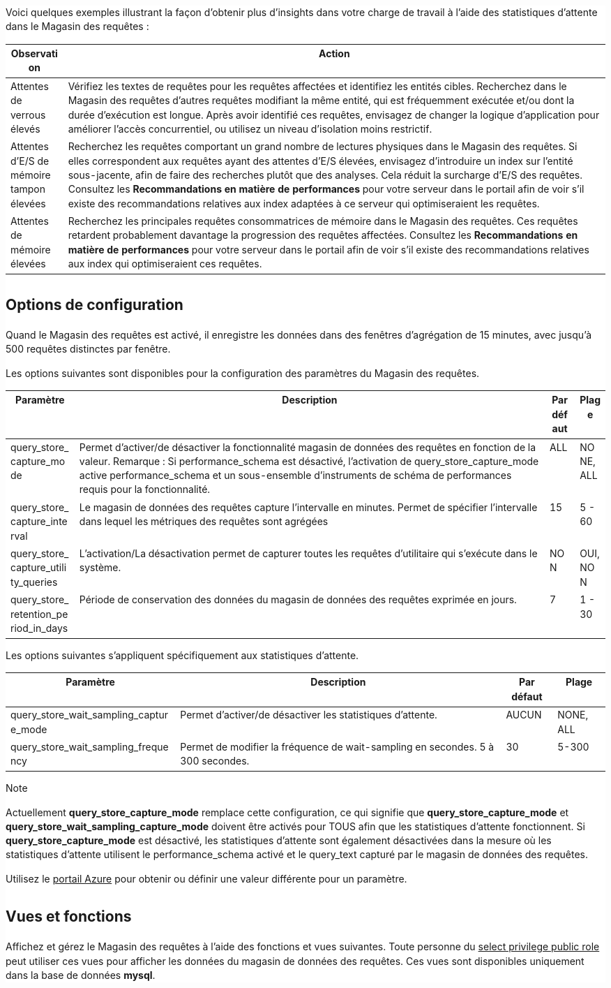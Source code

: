 Voici quelques exemples illustrant la façon d’obtenir plus d’insights dans votre charge de travail à l’aide des statistiques d’attente dans le Magasin des requêtes :

| **Observation** | **Action** |
|---|---|
|Attentes de verrous élevés | Vérifiez les textes de requêtes pour les requêtes affectées et identifiez les entités cibles. Recherchez dans le Magasin des requêtes d’autres requêtes modifiant la même entité, qui est fréquemment exécutée et/ou dont la durée d’exécution est longue. Après avoir identifié ces requêtes, envisagez de changer la logique d’application pour améliorer l’accès concurrentiel, ou utilisez un niveau d’isolation moins restrictif. |
|Attentes d’E/S de mémoire tampon élevées | Recherchez les requêtes comportant un grand nombre de lectures physiques dans le Magasin des requêtes. Si elles correspondent aux requêtes ayant des attentes d’E/S élevées, envisagez d’introduire un index sur l’entité sous-jacente, afin de faire des recherches plutôt que des analyses. Cela réduit la surcharge d’E/S des requêtes. Consultez les **Recommandations en matière de performances** pour votre serveur dans le portail afin de voir s’il existe des recommandations relatives aux index adaptées à ce serveur qui optimiseraient les requêtes. |
|Attentes de mémoire élevées | Recherchez les principales requêtes consommatrices de mémoire dans le Magasin des requêtes. Ces requêtes retardent probablement davantage la progression des requêtes affectées. Consultez les **Recommandations en matière de performances** pour votre serveur dans le portail afin de voir s’il existe des recommandations relatives aux index qui optimiseraient ces requêtes.|

## <a name="configuration-options"></a>Options de configuration

Quand le Magasin des requêtes est activé, il enregistre les données dans des fenêtres d’agrégation de 15 minutes, avec jusqu’à 500 requêtes distinctes par fenêtre.

Les options suivantes sont disponibles pour la configuration des paramètres du Magasin des requêtes.

| **Paramètre** | **Description** | **Par défaut** | **Plage** |
|---|---|---|---|
| query_store_capture_mode | Permet d’activer/de désactiver la fonctionnalité magasin de données des requêtes en fonction de la valeur. Remarque : Si performance_schema est désactivé, l’activation de query_store_capture_mode active performance_schema et un sous-ensemble d’instruments de schéma de performances requis pour la fonctionnalité. | ALL | NONE, ALL |
| query_store_capture_interval | Le magasin de données des requêtes capture l’intervalle en minutes. Permet de spécifier l’intervalle dans lequel les métriques des requêtes sont agrégées | 15 | 5 - 60 |
| query_store_capture_utility_queries | L’activation/La désactivation permet de capturer toutes les requêtes d’utilitaire qui s’exécute dans le système. | NON | OUI, NON |
| query_store_retention_period_in_days | Période de conservation des données du magasin de données des requêtes exprimée en jours. | 7 | 1 - 30 |

Les options suivantes s’appliquent spécifiquement aux statistiques d’attente.

| **Paramètre** | **Description** | **Par défaut** | **Plage** |
|---|---|---|---|
| query_store_wait_sampling_capture_mode | Permet d’activer/de désactiver les statistiques d’attente. | AUCUN | NONE, ALL |
| query_store_wait_sampling_frequency | Permet de modifier la fréquence de wait-sampling en secondes. 5 à 300 secondes. | 30 | 5-300 |

> [!NOTE]
> Actuellement **query_store_capture_mode** remplace cette configuration, ce qui signifie que **query_store_capture_mode** et **query_store_wait_sampling_capture_mode** doivent être activés pour TOUS afin que les statistiques d’attente fonctionnent. Si **query_store_capture_mode** est désactivé, les statistiques d’attente sont également désactivées dans la mesure où les statistiques d’attente utilisent le performance_schema activé et le query_text capturé par le magasin de données des requêtes.

Utilisez le [portail Azure](howto-server-parameters.md) pour obtenir ou définir une valeur différente pour un paramètre.

## <a name="views-and-functions"></a>Vues et fonctions

Affichez et gérez le Magasin des requêtes à l’aide des fonctions et vues suivantes. Toute personne du [select privilege public role](howto-create-users.md#create-additional-admin-users) peut utiliser ces vues pour afficher les données du magasin de données des requêtes. Ces vues sont disponibles uniquement dans la base de données **mysql**.
